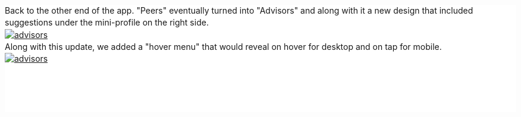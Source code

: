 
<div class="nav_container1_a2">
	<div class="nav_subhead">
		Back to the other end of the app. "Peers" eventually turned into "Advisors" and along with it a new design that included suggestions under the mini-profile on the right side.
	</div>
</div>



<div class="nav_container1_a2">
	<a href="{{site.baseurl}}/images/projects/matter_advisors/advisors_003.png" target="_blank">
	<img src="{{site.baseurl}}/images/projects/matter_advisors/advisors_003.png" alt="advisors"></a>
</div>

<div class="nav_container1_a2">
	<div class="nav_subhead">
		Along with this update, we added a "hover menu" that would reveal on hover for desktop and on tap for mobile.
	</div>
</div>



<div class="nav_container1_a2">
	<a href="{{site.baseurl}}/images/projects/matter_advisors/hover_menu.png" target="_blank">
	<img src="{{site.baseurl}}/images/projects/matter_advisors/hover_menu.png" alt="advisors"></a>
</div>

<div class="divider_advisors"></div>

<div class="app_col_01_desk" style="padding: 40px 0px">
<video width="100%" height="auto" autoplay loop muted>
  <source src="/images/projects/matter_advisors/hover_menu.mp4" type="video/mp4">
Your browser does not support the video tag.
</video>
</div>

<div class="app_col_01_mob">